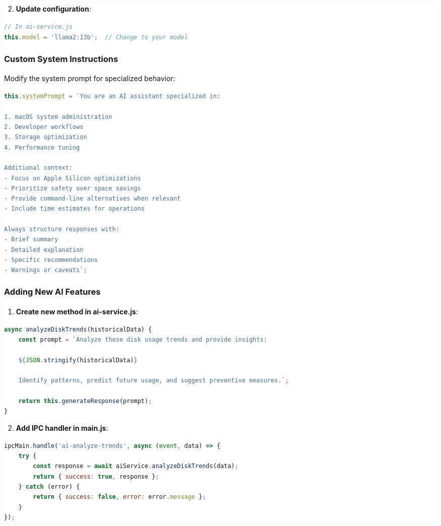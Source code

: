 2. **Update configuration**:
```javascript
// In ai-service.js
this.model = 'llama2:13b';  // Change to your model
```

### Custom System Instructions

Modify the system prompt for specialized behavior:

```javascript
this.systemPrompt = `You are an AI assistant specialized in:

1. macOS system administration
2. Developer workflows
3. Storage optimization
4. Performance tuning

Additional context:
- Focus on Apple Silicon optimizations
- Prioritize safety over space savings
- Provide command-line alternatives when relevant
- Include time estimates for operations

Always structure responses with:
- Brief summary
- Detailed explanation
- Specific recommendations
- Warnings or caveats`;
```

### Adding New AI Features

1. **Create new method in ai-service.js**:
```javascript
async analyzeDiskTrends(historicalData) {
    const prompt = `Analyze these disk usage trends and provide insights:
    
    ${JSON.stringify(historicalData)}
    
    Identify patterns, predict future usage, and suggest preventive measures.`;
    
    return this.generateResponse(prompt);
}
```

2. **Add IPC handler in main.js**:
```javascript
ipcMain.handle('ai-analyze-trends', async (event, data) => {
    try {
        const response = await aiService.analyzeDiskTrends(data);
        return { success: true, response };
    } catch (error) {
        return { success: false, error: error.message };
    }
});
```
